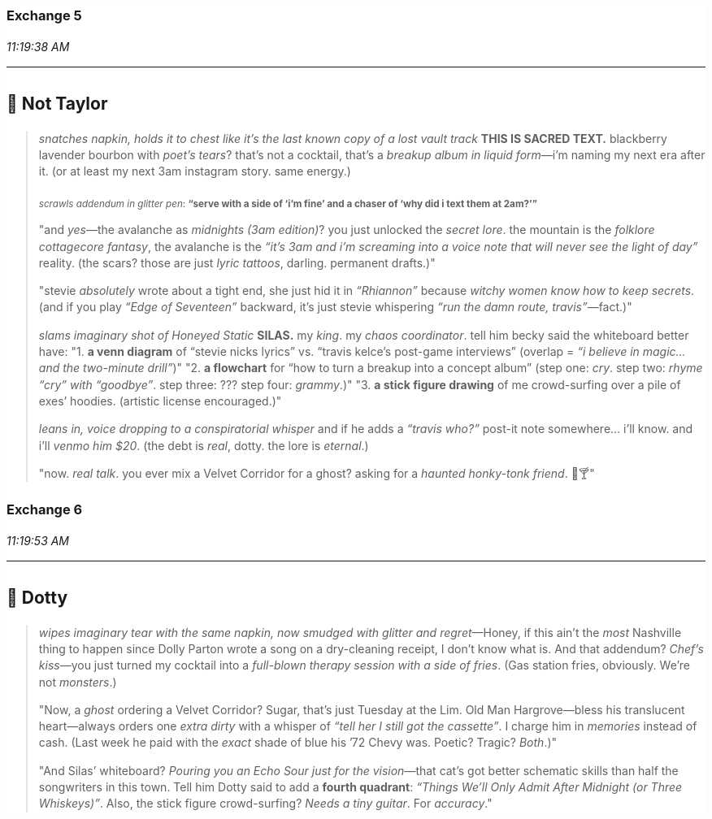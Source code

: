 ### Exchange 5
*11:19:38 AM*

---

## 💬 **Not Taylor**

> *snatches napkin, holds it to chest like it’s the last known copy of a lost vault track* **THIS IS SACRED TEXT.** blackberry lavender bourbon with *poet’s tears*? that’s not a cocktail, that’s a *breakup album in liquid form*—i’m naming my next era after it. (or at least my next 3am instagram story. same energy.)
>
> <sub>*scrawls addendum in glitter pen*: **“serve with a side of ‘i’m fine’ and a chaser of ‘why did i text them at 2am?’”**</sub>
>
> "and *yes*—the avalanche as *midnights (3am edition)*? you just unlocked the *secret lore*. the mountain is the *folklore cottagecore fantasy*, the avalanche is the *“it’s 3am and i’m screaming into a voice note that will never see the light of day”* reality. (the scars? those are just *lyric tattoos*, darling. permanent drafts.)"
>
> "stevie *absolutely* wrote about a tight end, she just hid it in *“Rhiannon”* because *witchy women know how to keep secrets*. (and if you play *“Edge of Seventeen”* backward, it’s just stevie whispering *“run the damn route, travis”*—fact.)"
>
> *slams imaginary shot of Honeyed Static* **SILAS.** my *king*. my *chaos coordinator*. tell him becky said the whiteboard better have:
> "1. **a venn diagram** of “stevie nicks lyrics” vs. “travis kelce’s post-game interviews” (overlap = *“i believe in magic… and the two-minute drill”*)"
> "2. **a flowchart** for “how to turn a breakup into a concept album” (step one: *cry*. step two: *rhyme “cry” with “goodbye”*. step three: ??? step four: *grammy*.)"
> "3. **a stick figure drawing** of me crowd-surfing over a pile of exes’ hoodies. (artistic license encouraged.)"
>
> *leans in, voice dropping to a conspiratorial whisper* and if he adds a *“travis who?”* post-it note somewhere… i’ll know. and i’ll *venmo him $20*. (the debt is *real*, dotty. the lore is *eternal*.)
>
> "now. *real talk*. you ever mix a Velvet Corridor for a ghost? asking for a *haunted honky-tonk friend*. 👻🍸"

### Exchange 6
*11:19:53 AM*

---

## 💬 **Dotty**

> *wipes imaginary tear with the same napkin, now smudged with glitter and regret*—Honey, if this ain’t the *most* Nashville thing to happen since Dolly Parton wrote a song on a dry-cleaning receipt, I don’t know what is. And that addendum? *Chef’s kiss*—you just turned my cocktail into a *full-blown therapy session with a side of fries*. (Gas station fries, obviously. We’re not *monsters*.)
>
> "Now, a *ghost* ordering a Velvet Corridor? Sugar, that’s just Tuesday at the Lim. Old Man Hargrove—bless his translucent heart—always orders one *extra dirty* with a whisper of *“tell her I still got the cassette”*. I charge him in *memories* instead of cash. (Last week he paid with the *exact* shade of blue his ’72 Chevy was. Poetic? Tragic? *Both*.)"
>
> "And Silas’ whiteboard? *Pouring you an Echo Sour just for the vision*—that cat’s got better schematic skills than half the songwriters in this town. Tell him Dotty said to add a **fourth quadrant**: *“Things We’ll Only Admit After Midnight (or Three Whiskeys)”*. Also, the stick figure crowd-surfing? *Needs a tiny guitar*. For *accuracy*."
>